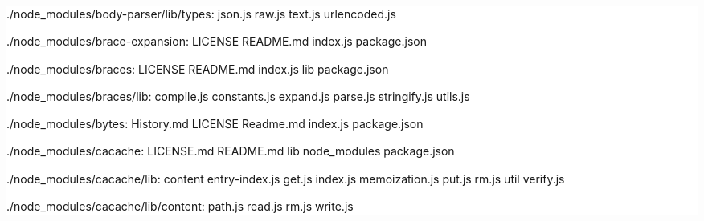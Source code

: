 ./node_modules/body-parser/lib/types:
json.js
raw.js
text.js
urlencoded.js

./node_modules/brace-expansion:
LICENSE
README.md
index.js
package.json

./node_modules/braces:
LICENSE
README.md
index.js
lib
package.json

./node_modules/braces/lib:
compile.js
constants.js
expand.js
parse.js
stringify.js
utils.js

./node_modules/bytes:
History.md
LICENSE
Readme.md
index.js
package.json

./node_modules/cacache:
LICENSE.md
README.md
lib
node_modules
package.json

./node_modules/cacache/lib:
content
entry-index.js
get.js
index.js
memoization.js
put.js
rm.js
util
verify.js

./node_modules/cacache/lib/content:
path.js
read.js
rm.js
write.js
